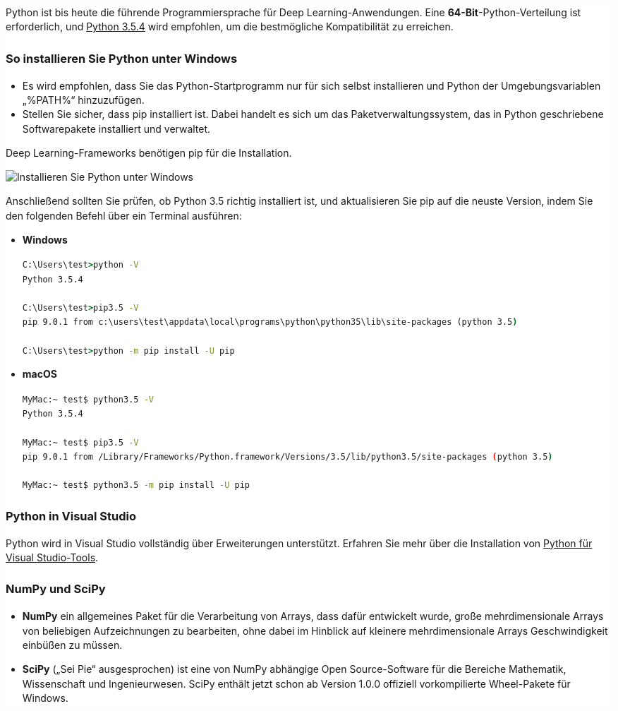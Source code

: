 Python ist bis heute die führende Programmiersprache für Deep Learning-Anwendungen.
Eine **64-Bit**-Python-Verteilung ist erforderlich, und [Python 3.5.4](https://www.python.org/downloads/release/python-354/) wird empfohlen, um die bestmögliche Kompatibilität zu erreichen.

### <a name="to-install-python-on-windows"></a>So installieren Sie Python unter Windows
- Es wird empfohlen, dass Sie das Python-Startprogramm nur für sich selbst installieren und Python der Umgebungsvariablen „%PATH%“ hinzuzufügen.
- Stellen Sie sicher, dass pip installiert ist. Dabei handelt es sich um das Paketverwaltungssystem, das in Python geschriebene Softwarepakete installiert und verwaltet.

Deep Learning-Frameworks benötigen pip für die Installation.

![Installieren Sie Python unter Windows](media\installation\install_python_win.png)

Anschließend sollten Sie prüfen, ob Python 3.5 richtig installiert ist, und aktualisieren Sie pip auf die neuste Version, indem Sie den folgenden Befehl über ein Terminal ausführen:

- **Windows**
    ```cmd
    C:\Users\test>python -V
    Python 3.5.4

    C:\Users\test>pip3.5 -V
    pip 9.0.1 from c:\users\test\appdata\local\programs\python\python35\lib\site-packages (python 3.5)

    C:\Users\test>python -m pip install -U pip
    ```

- **macOS**
    ```bash
    MyMac:~ test$ python3.5 -V
    Python 3.5.4

    MyMac:~ test$ pip3.5 -V
    pip 9.0.1 from /Library/Frameworks/Python.framework/Versions/3.5/lib/python3.5/site-packages (python 3.5)

    MyMac:~ test$ python3.5 -m pip install -U pip
    ```

### <a name="python-on-visual-studio"></a>Python in Visual Studio

Python wird in Visual Studio vollständig über Erweiterungen unterstützt.
Erfahren Sie mehr über die Installation von [Python für Visual Studio-Tools](../python/installing-python-support-in-visual-studio.md).

### <a name="numpy-and-scipy"></a>NumPy und SciPy

- **NumPy** ein allgemeines Paket für die Verarbeitung von Arrays, dass dafür entwickelt wurde, große mehrdimensionale Arrays von beliebigen Aufzeichnungen zu bearbeiten, ohne dabei im Hinblick auf kleinere mehrdimensionale Arrays Geschwindigkeit einbüßen zu müssen.

- **SciPy** („Sei Pie“ ausgesprochen) ist eine von NumPy abhängige Open Source-Software für die Bereiche Mathematik, Wissenschaft und Ingenieurwesen.
SciPy enthält jetzt schon ab Version 1.0.0 offiziell vorkompilierte Wheel-Pakete für Windows.
